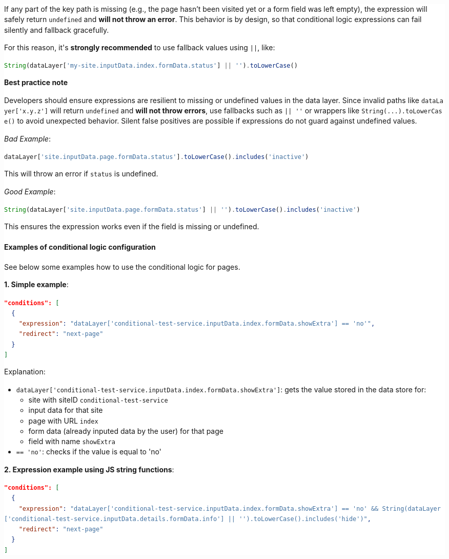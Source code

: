 If any part of the key path is missing (e.g., the page hasn’t been visited yet or a form field was left empty), the expression will safely return `undefined` and **will not throw an error**. This behavior is by design, so that conditional logic expressions can fail silently and fallback gracefully.

For this reason, it's **strongly recommended** to use fallback values using `||`, like:

```js
String(dataLayer['my-site.inputData.index.formData.status'] || '').toLowerCase()
```

**Best practice note**

Developers should ensure expressions are resilient to missing or undefined values in the data layer. Since invalid paths like `dataLayer['x.y.z']` will return `undefined` and **will not throw errors**, use fallbacks such as `|| ''` or wrappers like `String(...).toLowerCase()` to avoid unexpected behavior. Silent false positives are possible if expressions do not guard against undefined values.

*Bad Example*:
```js
dataLayer['site.inputData.page.formData.status'].toLowerCase().includes('inactive')
```
This will throw an error if `status` is undefined.

*Good Example*:
```js
String(dataLayer['site.inputData.page.formData.status'] || '').toLowerCase().includes('inactive')
```
This ensures the expression works even if the field is missing or undefined.

#### Examples of conditional logic configuration

See below some examples how to use the conditional logic for pages.  

**1. Simple example**:

```json
"conditions": [
  {
    "expression": "dataLayer['conditional-test-service.inputData.index.formData.showExtra'] == 'no'",
    "redirect": "next-page"
  }
]
```

Explanation:
- `dataLayer['conditional-test-service.inputData.index.formData.showExtra']`: gets the value stored in the data store for:
  - site with siteID `conditional-test-service`
  - input data for that site
  - page with URL `index`
  - form data (already inputed data by the user) for that page
  - field with name `showExtra`
- `== 'no'`: checks if the value is equal to 'no'

**2. Expression example using JS string functions**:
```json
"conditions": [
  {
    "expression": "dataLayer['conditional-test-service.inputData.index.formData.showExtra'] == 'no' && String(dataLayer['conditional-test-service.inputData.details.formData.info'] || '').toLowerCase().includes('hide')",
    "redirect": "next-page"
  }
]
```
